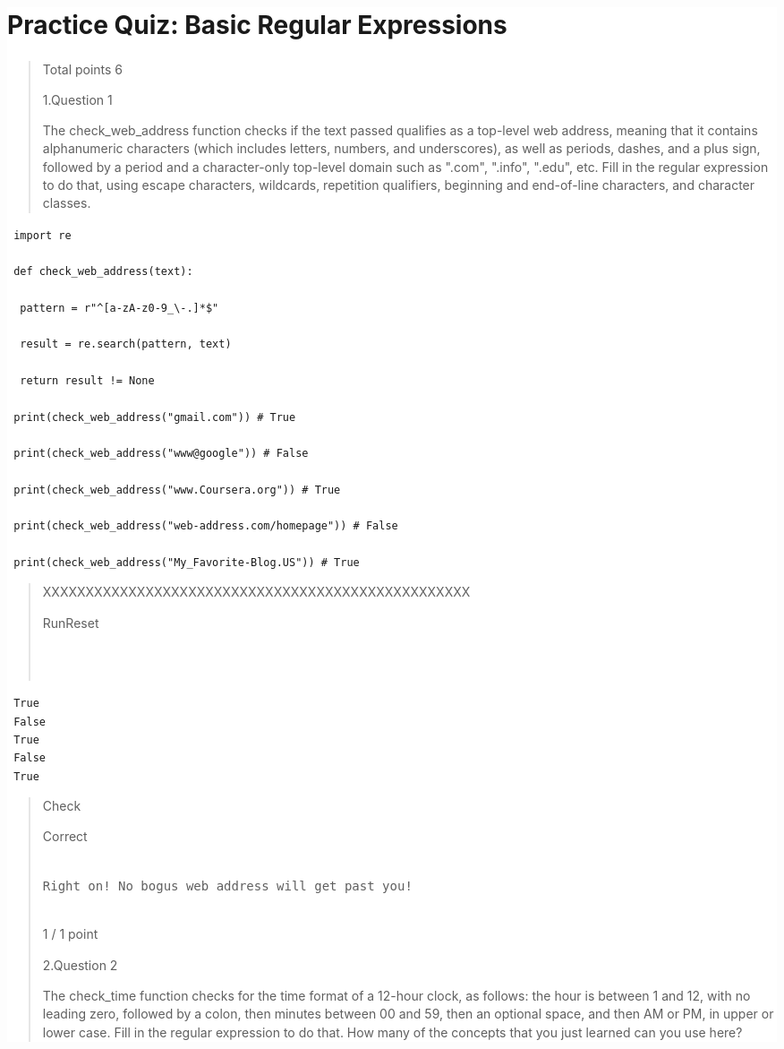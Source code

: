 # Practice Quiz: Basic Regular Expressions
> 
> Total points 6
> 
>  1.Question 1
> 
> The check_web_address function checks if the text passed qualifies as a top-level web address, meaning that it contains alphanumeric characters (which includes letters, numbers, and underscores), as well as periods, dashes, and a plus sign, followed by a period and a character-only top-level domain such as ".com", ".info", ".edu", etc. Fill in the regular expression to do that, using escape characters, wildcards, repetition qualifiers, beginning and end-of-line characters, and character classes. 
> 

     import re
     
     def check_web_address(text):
     
      pattern = r"^[a-zA-z0-9_\-.]*$"
     
      result = re.search(pattern, text)
     
      return result != None
     
     print(check_web_address("gmail.com")) # True
     
     print(check_web_address("www@google")) # False
     
     print(check_web_address("www.Coursera.org")) # True
     
     print(check_web_address("web-address.com/homepage")) # False
     
     print(check_web_address("My_Favorite-Blog.US")) # True
> 
> XXXXXXXXXXXXXXXXXXXXXXXXXXXXXXXXXXXXXXXXXXXXXXXXXX
> 
> RunReset
> 
> <pre class="rc-ConsoleOutput">
> 

     True
     False
     True
     False
     True
> 
> </pre>
> 
> Check
> 
> Correct
> 
> <pre>
> 
> Right on! No bogus web address will get past you!
> 
> </pre>
> 
> 1 / 1 point
> 
>  2.Question 2
> 
> The check_time function checks for the time format of a 12-hour clock, as follows: the hour is between 1 and 12, with no leading zero, followed by a colon, then minutes between 00 and 59, then an optional space, and then AM or PM, in upper or lower case. Fill in the regular expression to do that. How many of the concepts that you just learned can you use here? 